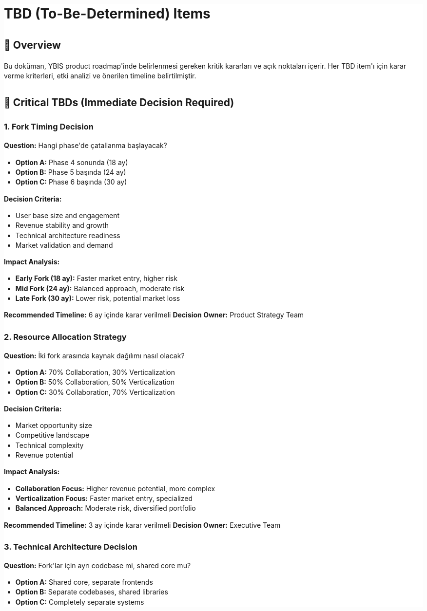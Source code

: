 # TBD (To-Be-Determined) Items

## 🎯 Overview
Bu doküman, YBIS product roadmap'inde belirlenmesi gereken kritik kararları ve açık noktaları içerir. Her TBD item'ı için karar verme kriterleri, etki analizi ve önerilen timeline belirtilmiştir.

## 🚨 Critical TBDs (Immediate Decision Required)

### 1. Fork Timing Decision
**Question:** Hangi phase'de çatallanma başlayacak?
- **Option A:** Phase 4 sonunda (18 ay)
- **Option B:** Phase 5 başında (24 ay)
- **Option C:** Phase 6 başında (30 ay)

**Decision Criteria:**
- User base size and engagement
- Revenue stability and growth
- Technical architecture readiness
- Market validation and demand

**Impact Analysis:**
- **Early Fork (18 ay):** Faster market entry, higher risk
- **Mid Fork (24 ay):** Balanced approach, moderate risk
- **Late Fork (30 ay):** Lower risk, potential market loss

**Recommended Timeline:** 6 ay içinde karar verilmeli
**Decision Owner:** Product Strategy Team

### 2. Resource Allocation Strategy
**Question:** İki fork arasında kaynak dağılımı nasıl olacak?
- **Option A:** 70% Collaboration, 30% Verticalization
- **Option B:** 50% Collaboration, 50% Verticalization
- **Option C:** 30% Collaboration, 70% Verticalization

**Decision Criteria:**
- Market opportunity size
- Competitive landscape
- Technical complexity
- Revenue potential

**Impact Analysis:**
- **Collaboration Focus:** Higher revenue potential, more complex
- **Verticalization Focus:** Faster market entry, specialized
- **Balanced Approach:** Moderate risk, diversified portfolio

**Recommended Timeline:** 3 ay içinde karar verilmeli
**Decision Owner:** Executive Team

### 3. Technical Architecture Decision
**Question:** Fork'lar için ayrı codebase mi, shared core mu?
- **Option A:** Shared core, separate frontends
- **Option B:** Separate codebases, shared libraries
- **Option C:** Completely separate systems
